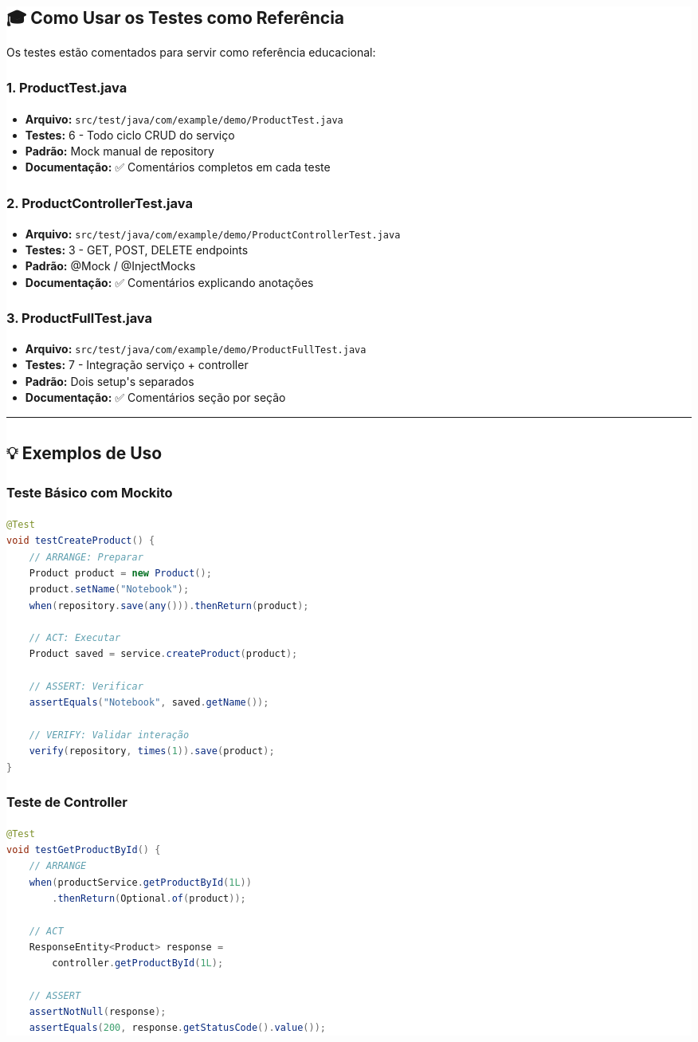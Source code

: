 
## 🎓 Como Usar os Testes como Referência

Os testes estão comentados para servir como referência educacional:

### 1. ProductTest.java
- **Arquivo:** `src/test/java/com/example/demo/ProductTest.java`
- **Testes:** 6 - Todo ciclo CRUD do serviço
- **Padrão:** Mock manual de repository
- **Documentação:** ✅ Comentários completos em cada teste

### 2. ProductControllerTest.java
- **Arquivo:** `src/test/java/com/example/demo/ProductControllerTest.java`
- **Testes:** 3 - GET, POST, DELETE endpoints
- **Padrão:** @Mock / @InjectMocks
- **Documentação:** ✅ Comentários explicando anotações

### 3. ProductFullTest.java
- **Arquivo:** `src/test/java/com/example/demo/ProductFullTest.java`
- **Testes:** 7 - Integração serviço + controller
- **Padrão:** Dois setup's separados
- **Documentação:** ✅ Comentários seção por seção

---

## 💡 Exemplos de Uso

### Teste Básico com Mockito
```java
@Test
void testCreateProduct() {
    // ARRANGE: Preparar
    Product product = new Product();
    product.setName("Notebook");
    when(repository.save(any())).thenReturn(product);
    
    // ACT: Executar
    Product saved = service.createProduct(product);
    
    // ASSERT: Verificar
    assertEquals("Notebook", saved.getName());
    
    // VERIFY: Validar interação
    verify(repository, times(1)).save(product);
}
```

### Teste de Controller
```java
@Test
void testGetProductById() {
    // ARRANGE
    when(productService.getProductById(1L))
        .thenReturn(Optional.of(product));
    
    // ACT
    ResponseEntity<Product> response = 
        controller.getProductById(1L);
    
    // ASSERT
    assertNotNull(response);
    assertEquals(200, response.getStatusCode().value());
```